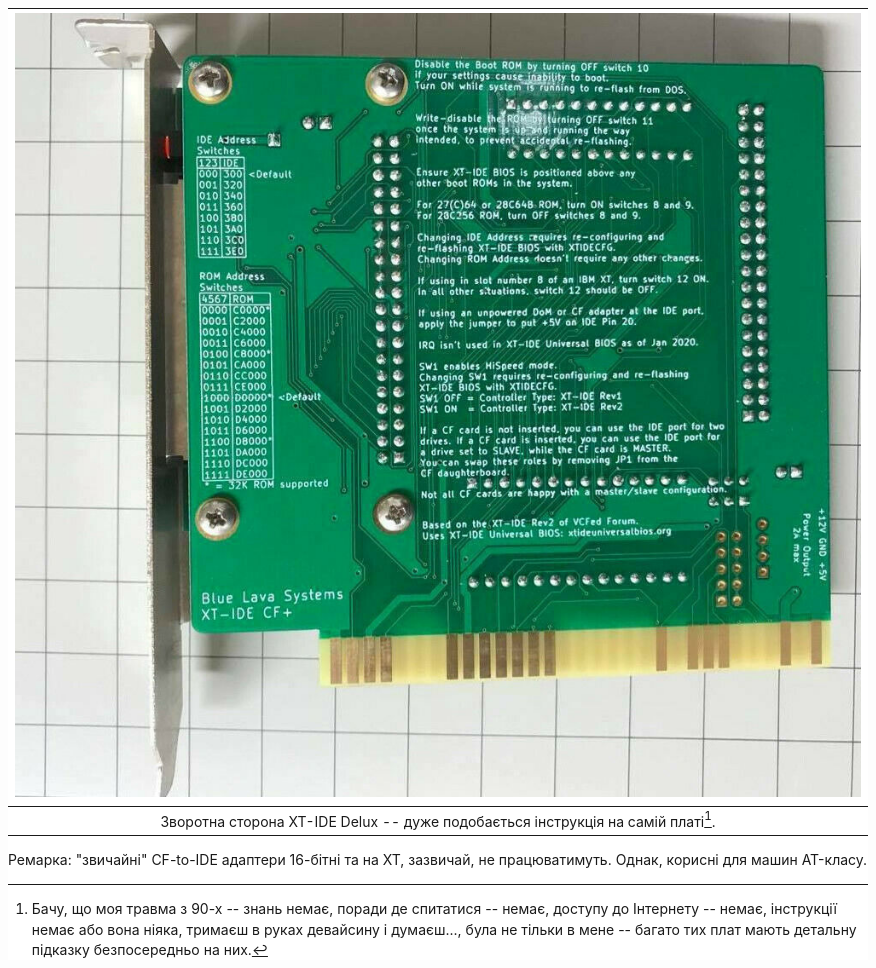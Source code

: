 |![](/retrocomputing/ibm_pc_compat/pics/upd_brd/XT-IDE-Delux2.jpg)|
|:--------------------:|
|Зворотна сторона XT-IDE Delux -- дуже подобається інструкція на самій платі[^INST].|

[^INST]: Бачу, що моя травма з 90-х -- знань немає, поради де спитатися -- немає, доступу до Інтернету -- немає, інструкції немає або вона ніяка, тримаєш в руках девайсину і думаєш[^INST2]..., була не тільки в мене -- багато тих плат мають детальну підказку безпосередньо на них. 

[^INST2]: Далі непристойний анекдот про колобка, тільки в плат ніколи не доводилося питати "Чим ти це сказала?". 

Ремарка: "звичайні" СF-to-IDE адаптери 16-бітні та на XT, зазвичай, не працюватимуть. Однак, корисні для машин AT-класу.


[^SC]: Більшість таких плат можна дешевше купити як набір для самостійного паяння. 
[^ATA]: Це доволі просто, оскільки CompactFlash використовують інтерфейс [PATA](https://en.wikipedia.org/wiki/Parallel_ATA) -- той, що й згадані HDD.
[^C]: Та інше connectivity. Бо колеги-зануди із дискусією, що модем -- не мережа, це страшно. :)
[^E8]: Це навіть відкладаючи проблему їх програмного конфігурування -- відповідні утиліти часто потребують 286+. 
[^E2]: Не готовий я поки до витої пари...